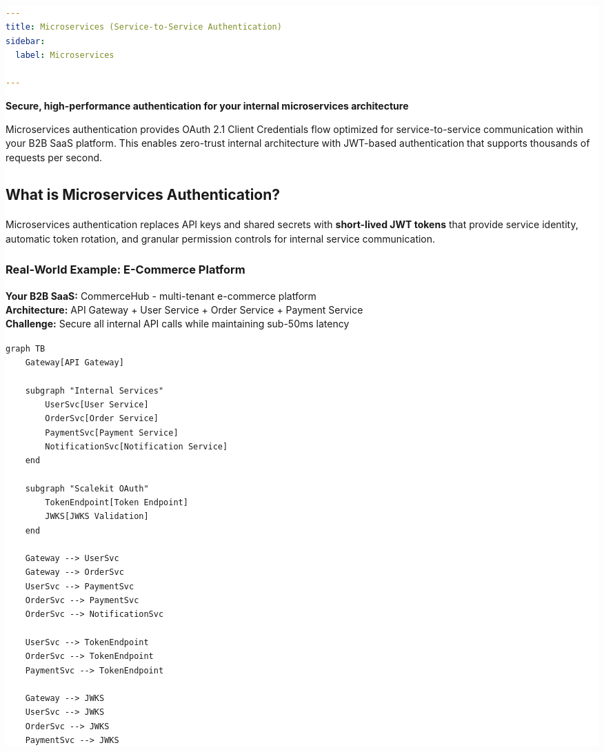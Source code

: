 ```yaml
---
title: Microservices (Service-to-Service Authentication)
sidebar:
  label: Microservices

---
```

**Secure, high-performance authentication for your internal microservices architecture**

Microservices authentication provides OAuth 2.1 Client Credentials flow optimized for service-to-service communication within your B2B SaaS platform. This enables zero-trust internal architecture with JWT-based authentication that supports thousands of requests per second.

## What is Microservices Authentication?

Microservices authentication replaces API keys and shared secrets with **short-lived JWT tokens** that provide service identity, automatic token rotation, and granular permission controls for internal service communication.

### Real-World Example: E-Commerce Platform

**Your B2B SaaS:** CommerceHub - multi-tenant e-commerce platform  
**Architecture:** API Gateway + User Service + Order Service + Payment Service  
**Challenge:** Secure all internal API calls while maintaining sub-50ms latency

```mermaid
graph TB
    Gateway[API Gateway]
    
    subgraph "Internal Services"
        UserSvc[User Service]
        OrderSvc[Order Service]
        PaymentSvc[Payment Service]
        NotificationSvc[Notification Service]
    end
    
    subgraph "Scalekit OAuth"
        TokenEndpoint[Token Endpoint]
        JWKS[JWKS Validation]
    end
    
    Gateway --> UserSvc
    Gateway --> OrderSvc
    UserSvc --> PaymentSvc
    OrderSvc --> PaymentSvc
    OrderSvc --> NotificationSvc
    
    UserSvc --> TokenEndpoint
    OrderSvc --> TokenEndpoint
    PaymentSvc --> TokenEndpoint
    
    Gateway --> JWKS
    UserSvc --> JWKS
    OrderSvc --> JWKS
    PaymentSvc --> JWKS
```
